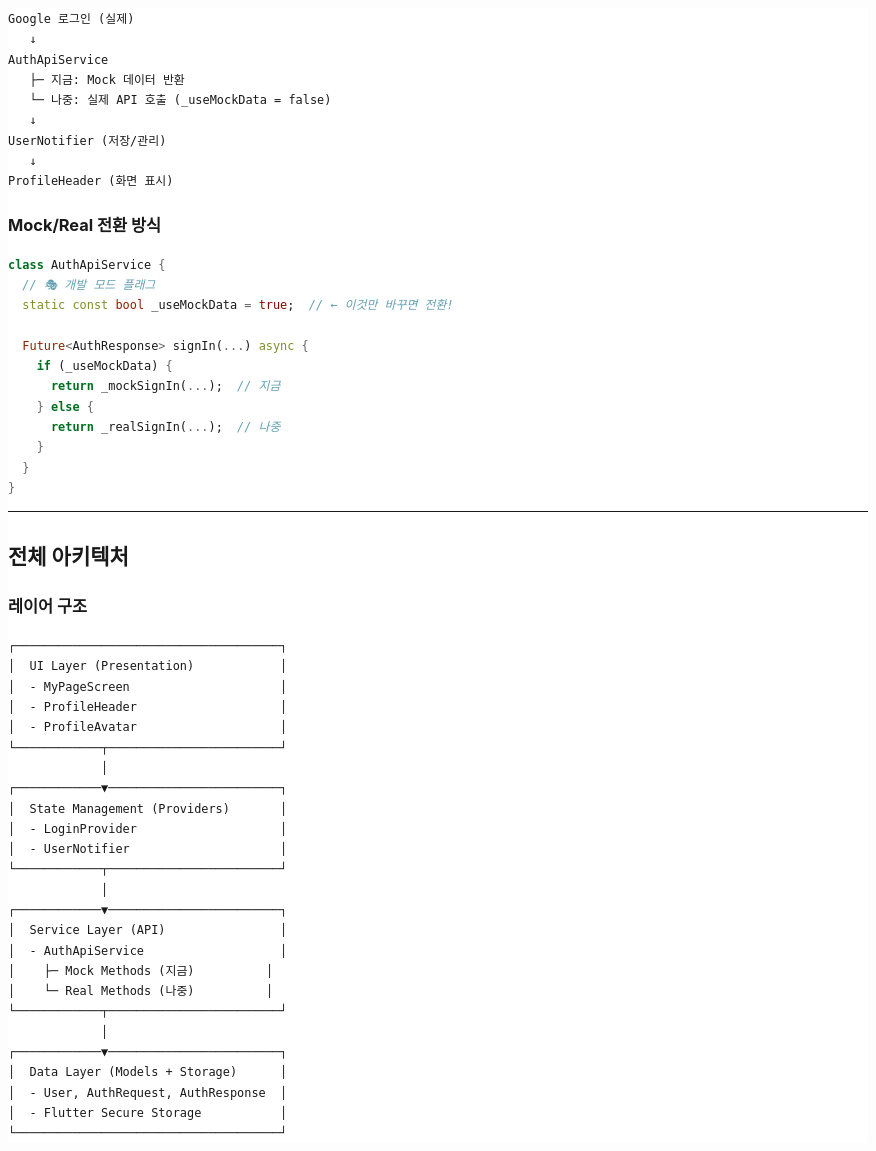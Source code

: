 ```
Google 로그인 (실제)
   ↓
AuthApiService
   ├─ 지금: Mock 데이터 반환
   └─ 나중: 실제 API 호출 (_useMockData = false)
   ↓
UserNotifier (저장/관리)
   ↓
ProfileHeader (화면 표시)
```

### Mock/Real 전환 방식

```dart
class AuthApiService {
  // 🎭 개발 모드 플래그
  static const bool _useMockData = true;  // ← 이것만 바꾸면 전환!

  Future<AuthResponse> signIn(...) async {
    if (_useMockData) {
      return _mockSignIn(...);  // 지금
    } else {
      return _realSignIn(...);  // 나중
    }
  }
}
```

---

## 전체 아키텍처

### 레이어 구조

```
┌─────────────────────────────────────┐
│  UI Layer (Presentation)            │
│  - MyPageScreen                     │
│  - ProfileHeader                    │
│  - ProfileAvatar                    │
└────────────┬────────────────────────┘
             │
┌────────────▼────────────────────────┐
│  State Management (Providers)       │
│  - LoginProvider                    │
│  - UserNotifier                     │
└────────────┬────────────────────────┘
             │
┌────────────▼────────────────────────┐
│  Service Layer (API)                │
│  - AuthApiService                   │
│    ├─ Mock Methods (지금)          │
│    └─ Real Methods (나중)          │
└────────────┬────────────────────────┘
             │
┌────────────▼────────────────────────┐
│  Data Layer (Models + Storage)      │
│  - User, AuthRequest, AuthResponse  │
│  - Flutter Secure Storage           │
└─────────────────────────────────────┘
```
